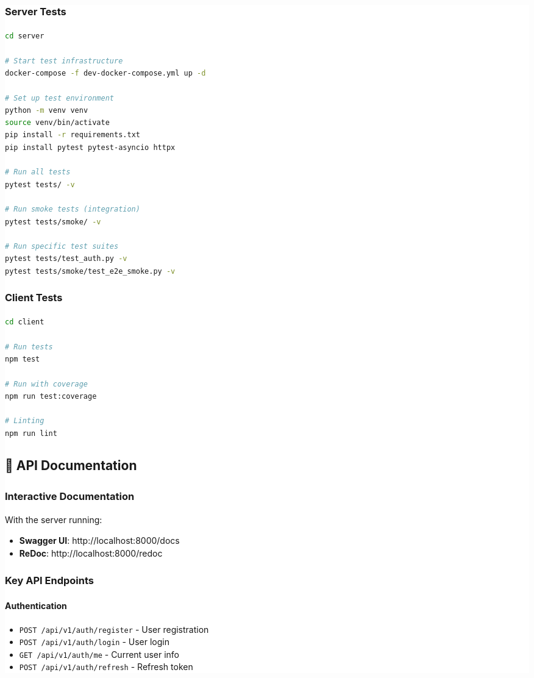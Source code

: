### Server Tests

```bash
cd server

# Start test infrastructure
docker-compose -f dev-docker-compose.yml up -d

# Set up test environment
python -m venv venv
source venv/bin/activate
pip install -r requirements.txt
pip install pytest pytest-asyncio httpx

# Run all tests
pytest tests/ -v

# Run smoke tests (integration)
pytest tests/smoke/ -v

# Run specific test suites
pytest tests/test_auth.py -v
pytest tests/smoke/test_e2e_smoke.py -v
```

### Client Tests

```bash
cd client

# Run tests
npm test

# Run with coverage
npm run test:coverage

# Linting
npm run lint
```

## 📖 API Documentation

### Interactive Documentation

With the server running:
- **Swagger UI**: http://localhost:8000/docs
- **ReDoc**: http://localhost:8000/redoc

### Key API Endpoints

#### Authentication
- `POST /api/v1/auth/register` - User registration
- `POST /api/v1/auth/login` - User login
- `GET /api/v1/auth/me` - Current user info
- `POST /api/v1/auth/refresh` - Refresh token
